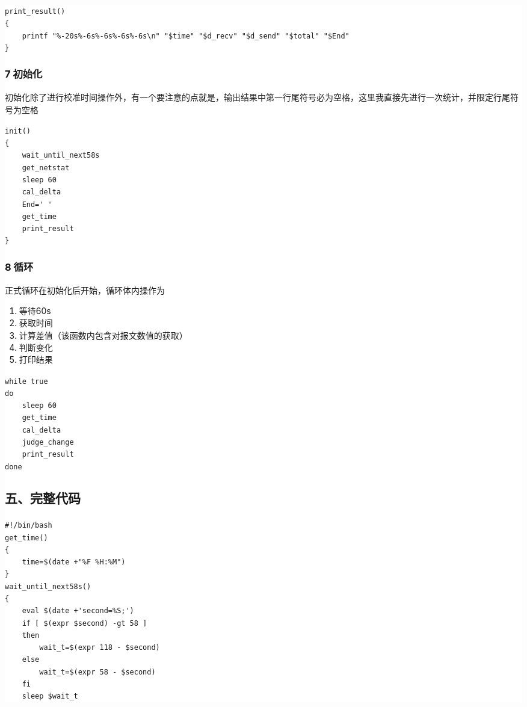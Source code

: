 ```
print_result()
{
	printf "%-20s%-6s%-6s%-6s%-6s\n" "$time" "$d_recv" "$d_send" "$total" "$End"
}
```



### 7 初始化

初始化除了进行校准时间操作外，有一个要注意的点就是，输出结果中第一行尾符号必为空格，这里我直接先进行一次统计，并限定行尾符号为空格

```
init()
{
	wait_until_next58s
	get_netstat
	sleep 60
	cal_delta
	End=' '
	get_time
	print_result
}
```



### 8 循环

正式循环在初始化后开始，循环体内操作为

1. 等待60s
2. 获取时间
3. 计算差值（该函数内包含对报文数值的获取）
4. 判断变化
5. 打印结果

```
while true
do
	sleep 60
	get_time
	cal_delta
	judge_change
	print_result
done
```

<div style="page-break-after:always"></div>

## 五、完整代码

```
#!/bin/bash
get_time()
{
	time=$(date +"%F %H:%M")
}
wait_until_next58s()
{
	eval $(date +'second=%S;')
	if [ $(expr $second) -gt 58 ]
	then
		wait_t=$(expr 118 - $second)
	else
		wait_t=$(expr 58 - $second)
	fi
	sleep $wait_t
```